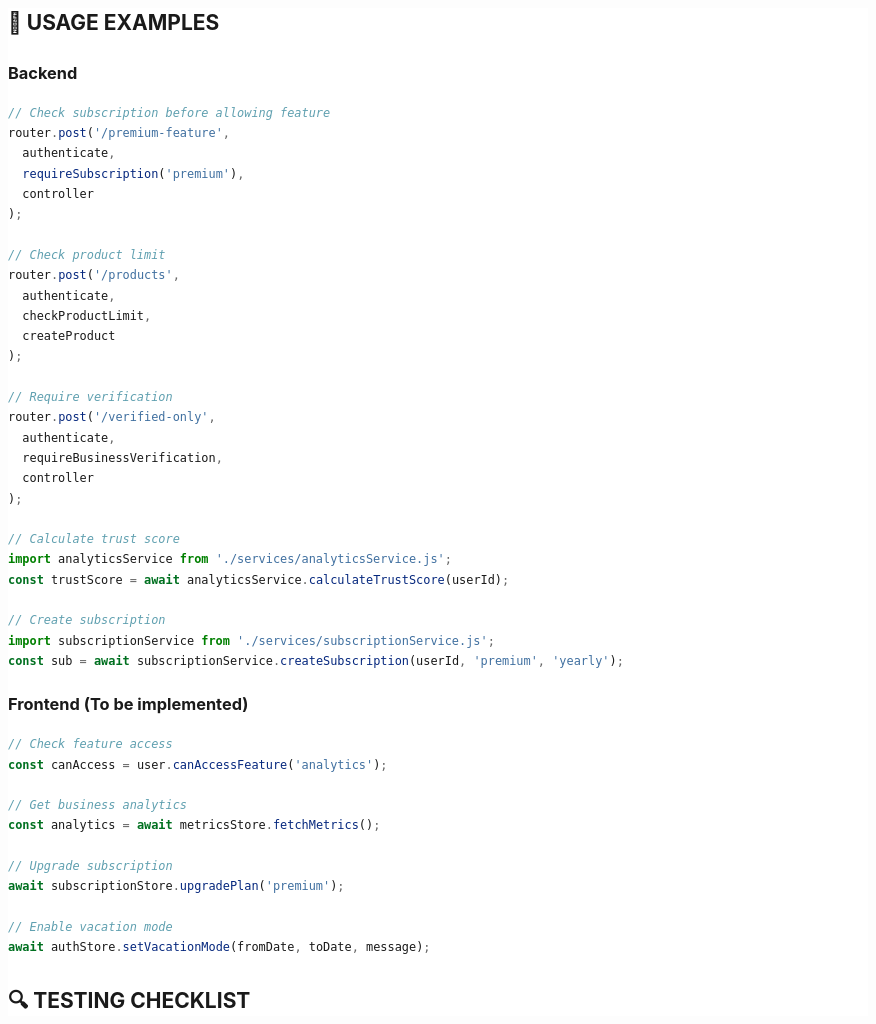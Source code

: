 ## 📖 USAGE EXAMPLES

### Backend

```javascript
// Check subscription before allowing feature
router.post('/premium-feature',
  authenticate,
  requireSubscription('premium'),
  controller
);

// Check product limit
router.post('/products',
  authenticate,
  checkProductLimit,
  createProduct
);

// Require verification
router.post('/verified-only',
  authenticate,
  requireBusinessVerification,
  controller
);

// Calculate trust score
import analyticsService from './services/analyticsService.js';
const trustScore = await analyticsService.calculateTrustScore(userId);

// Create subscription
import subscriptionService from './services/subscriptionService.js';
const sub = await subscriptionService.createSubscription(userId, 'premium', 'yearly');
```

### Frontend (To be implemented)

```javascript
// Check feature access
const canAccess = user.canAccessFeature('analytics');

// Get business analytics
const analytics = await metricsStore.fetchMetrics();

// Upgrade subscription
await subscriptionStore.upgradePlan('premium');

// Enable vacation mode
await authStore.setVacationMode(fromDate, toDate, message);
```

## 🔍 TESTING CHECKLIST
